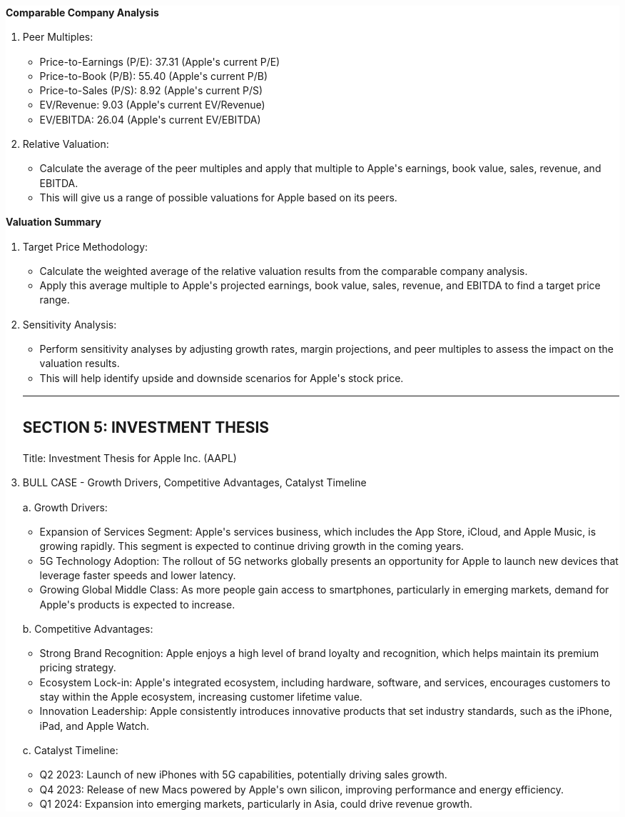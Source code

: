 **Comparable Company Analysis**

1. Peer Multiples:
   - Price-to-Earnings (P/E): 37.31 (Apple's current P/E)
   - Price-to-Book (P/B): 55.40 (Apple's current P/B)
   - Price-to-Sales (P/S): 8.92 (Apple's current P/S)
   - EV/Revenue: 9.03 (Apple's current EV/Revenue)
   - EV/EBITDA: 26.04 (Apple's current EV/EBITDA)

2. Relative Valuation:
   - Calculate the average of the peer multiples and apply that multiple to Apple's earnings, book value, sales, revenue, and EBITDA.
   - This will give us a range of possible valuations for Apple based on its peers.

**Valuation Summary**

1. Target Price Methodology:
   - Calculate the weighted average of the relative valuation results from the comparable company analysis.
   - Apply this average multiple to Apple's projected earnings, book value, sales, revenue, and EBITDA to find a target price range.

2. Sensitivity Analysis:
   - Perform sensitivity analyses by adjusting growth rates, margin projections, and peer multiples to assess the impact on the valuation results.
   - This will help identify upside and downside scenarios for Apple's stock price.

    ---

    ## SECTION 5: INVESTMENT THESIS
    Title: Investment Thesis for Apple Inc. (AAPL)

1. BULL CASE - Growth Drivers, Competitive Advantages, Catalyst Timeline

   a. Growth Drivers:
      - Expansion of Services Segment: Apple's services business, which includes the App Store, iCloud, and Apple Music, is growing rapidly. This segment is expected to continue driving growth in the coming years.
      - 5G Technology Adoption: The rollout of 5G networks globally presents an opportunity for Apple to launch new devices that leverage faster speeds and lower latency.
      - Growing Global Middle Class: As more people gain access to smartphones, particularly in emerging markets, demand for Apple's products is expected to increase.

   b. Competitive Advantages:
      - Strong Brand Recognition: Apple enjoys a high level of brand loyalty and recognition, which helps maintain its premium pricing strategy.
      - Ecosystem Lock-in: Apple's integrated ecosystem, including hardware, software, and services, encourages customers to stay within the Apple ecosystem, increasing customer lifetime value.
      - Innovation Leadership: Apple consistently introduces innovative products that set industry standards, such as the iPhone, iPad, and Apple Watch.

   c. Catalyst Timeline:
      - Q2 2023: Launch of new iPhones with 5G capabilities, potentially driving sales growth.
      - Q4 2023: Release of new Macs powered by Apple's own silicon, improving performance and energy efficiency.
      - Q1 2024: Expansion into emerging markets, particularly in Asia, could drive revenue growth.
